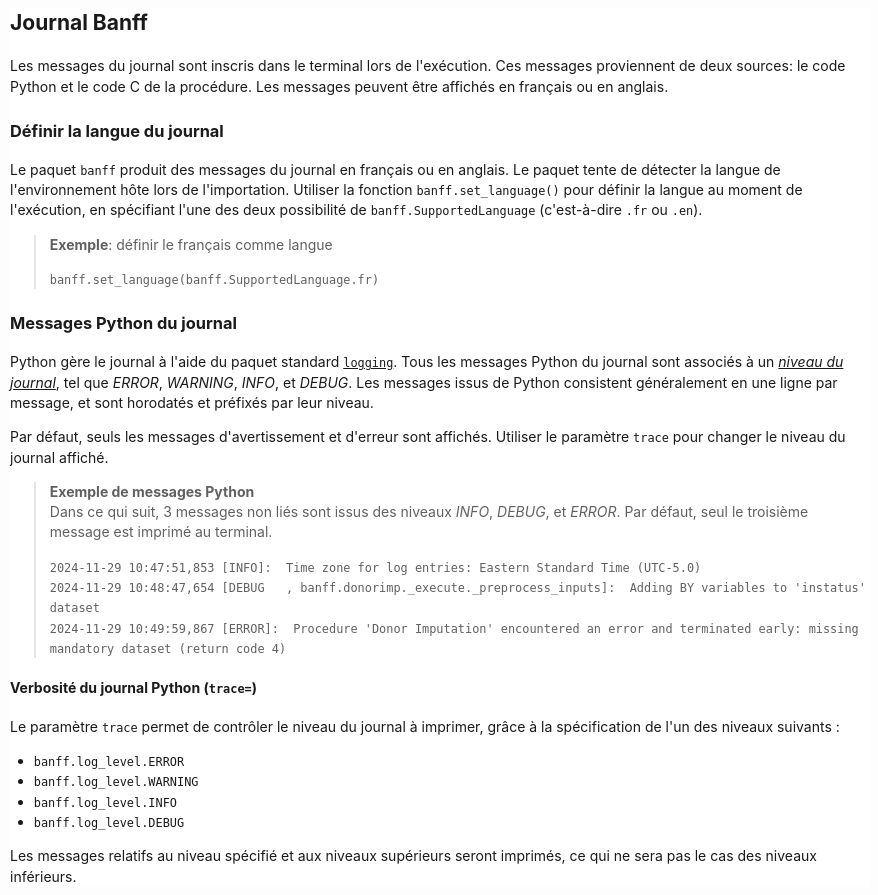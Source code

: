 ## Journal Banff

Les messages du journal sont inscris dans le terminal lors de l'exécution. Ces messages proviennent de deux sources: le code Python et le code C de la procédure. Les messages peuvent être affichés en français ou en anglais.

### Définir la langue du journal

Le paquet `banff` produit des messages du journal en français ou en anglais. Le paquet tente de détecter la langue de l'environnement hôte lors de l'importation. Utiliser la fonction `banff.set_language()` pour définir la langue au moment de l'exécution, en spécifiant l'une des deux possibilité de `banff.SupportedLanguage` (c'est-à-dire `.fr` ou `.en`).

> **Exemple**: définir le français comme langue
>
> ```python
> banff.set_language(banff.SupportedLanguage.fr)
> ```

### Messages Python du journal

Python gère le journal à l'aide du paquet standard [`logging`](https://docs.python.org/3/library/logging.html#). Tous les messages Python du journal sont associés à un [*niveau du journal*](https://docs.python.org/3/library/logging.html#logging-levels), tel que *ERROR*, *WARNING*, *INFO*, et *DEBUG*. Les messages issus de Python consistent généralement en une ligne par message, et sont horodatés et préfixés par leur niveau. 

Par défaut, seuls les messages d'avertissement et d'erreur sont affichés. Utiliser le paramètre `trace` pour changer le niveau du journal affiché. 

> **Exemple de messages Python**  
> Dans ce qui suit, 3 messages non liés sont issus des niveaux *INFO*, *DEBUG*, et *ERROR*. Par défaut, seul le troisième message est imprimé au terminal.  
>
> ```plaintext
> 2024-11-29 10:47:51,853 [INFO]:  Time zone for log entries: Eastern Standard Time (UTC-5.0)
> 2024-11-29 10:48:47,654 [DEBUG   , banff.donorimp._execute._preprocess_inputs]:  Adding BY variables to 'instatus' dataset
> 2024-11-29 10:49:59,867 [ERROR]:  Procedure 'Donor Imputation' encountered an error and terminated early: missing mandatory dataset (return code 4)
> ```

#### Verbosité du journal Python (`trace=`)

Le paramètre `trace` permet de contrôler le niveau du journal à imprimer, grâce à la spécification de l'un des niveaux suivants :

- `banff.log_level.ERROR`
- `banff.log_level.WARNING`
- `banff.log_level.INFO`
- `banff.log_level.DEBUG`

Les messages relatifs au niveau spécifié et aux niveaux supérieurs seront imprimés, ce qui ne sera pas le cas des niveaux inférieurs.
